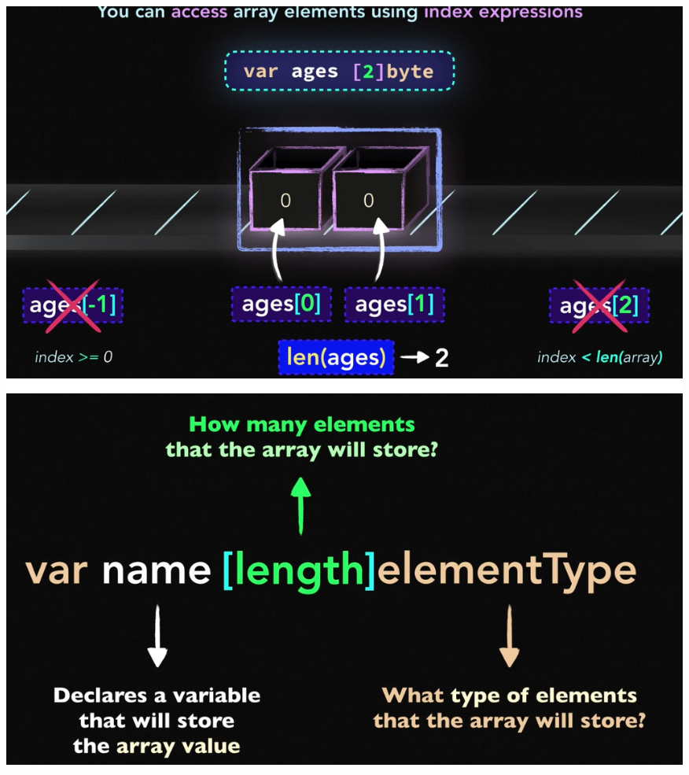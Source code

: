 ![](./images/19.%20can%20access%20array%20elements%20using%20index%20expressions.jpg)

![](./images/20.%20How%20many%20elements.jpg)
